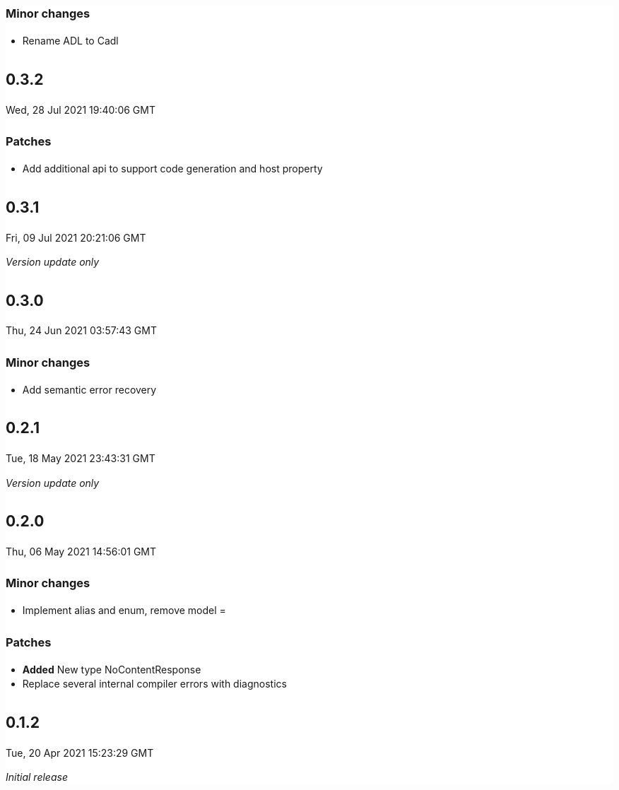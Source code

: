 ### Minor changes

- Rename ADL to Cadl

## 0.3.2
Wed, 28 Jul 2021 19:40:06 GMT

### Patches

- Add additional api to support code generation and host property

## 0.3.1
Fri, 09 Jul 2021 20:21:06 GMT

_Version update only_

## 0.3.0
Thu, 24 Jun 2021 03:57:43 GMT

### Minor changes

- Add semantic error recovery

## 0.2.1
Tue, 18 May 2021 23:43:31 GMT

_Version update only_

## 0.2.0
Thu, 06 May 2021 14:56:01 GMT

### Minor changes

- Implement alias and enum, remove model =

### Patches

- **Added** New type NoContentResponse
- Replace several internal compiler errors with diagnostics

## 0.1.2
Tue, 20 Apr 2021 15:23:29 GMT

_Initial release_

